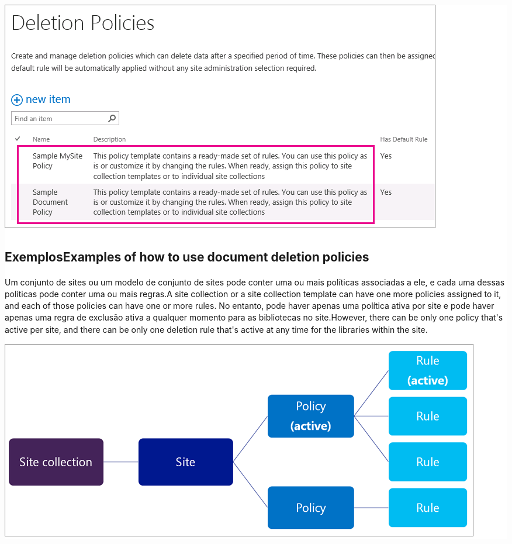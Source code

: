 ![Amostra de políticas de exclusão de documentos](../media/IP-Sample-deletion-policies.png)
  
## <a name="examples-of-how-to-use-document-deletion-policies"></a><span data-ttu-id="1d41e-118">Exemplos</span><span class="sxs-lookup"><span data-stu-id="1d41e-118">Examples of how to use document deletion policies</span></span>

<span data-ttu-id="1d41e-119">Um conjunto de sites ou um modelo de conjunto de sites pode conter uma ou mais políticas associadas a ele, e cada uma dessas políticas pode conter uma ou mais regras.</span><span class="sxs-lookup"><span data-stu-id="1d41e-119">A site collection or a site collection template can have one more policies assigned to it, and each of those policies can have one or more rules.</span></span> <span data-ttu-id="1d41e-120">No entanto, pode haver apenas uma política ativa por site e pode haver apenas uma regra de exclusão ativa a qualquer momento para as bibliotecas no site.</span><span class="sxs-lookup"><span data-stu-id="1d41e-120">However, there can be only one policy that's active per site, and there can be only one deletion rule that's active at any time for the libraries within the site.</span></span>
  
![Diagrama mostrando a relação entre as políticas](../media/IP-Two-policies-four-rules.png)
  